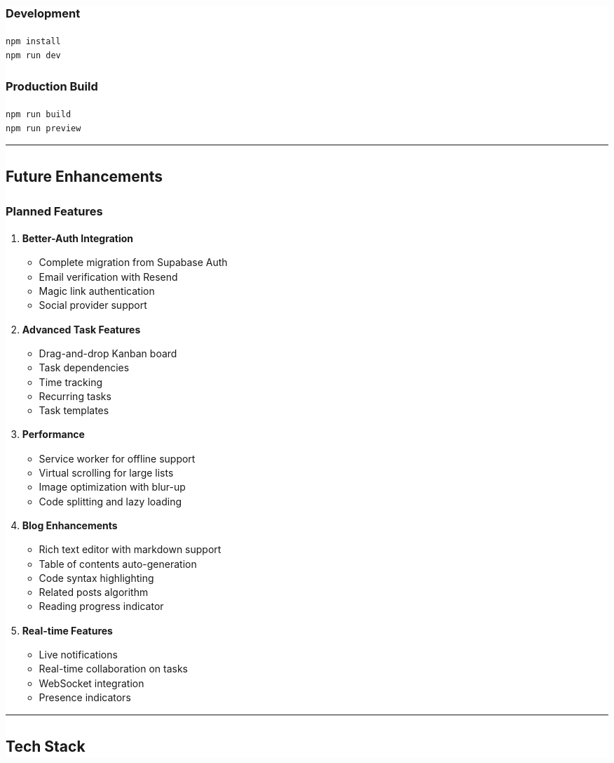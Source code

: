 ### Development
```bash
npm install
npm run dev
```

### Production Build
```bash
npm run build
npm run preview
```

---

## Future Enhancements

### Planned Features
1. **Better-Auth Integration**
   - Complete migration from Supabase Auth
   - Email verification with Resend
   - Magic link authentication
   - Social provider support

2. **Advanced Task Features**
   - Drag-and-drop Kanban board
   - Task dependencies
   - Time tracking
   - Recurring tasks
   - Task templates

3. **Performance**
   - Service worker for offline support
   - Virtual scrolling for large lists
   - Image optimization with blur-up
   - Code splitting and lazy loading

4. **Blog Enhancements**
   - Rich text editor with markdown support
   - Table of contents auto-generation
   - Code syntax highlighting
   - Related posts algorithm
   - Reading progress indicator

5. **Real-time Features**
   - Live notifications
   - Real-time collaboration on tasks
   - WebSocket integration
   - Presence indicators

---

## Tech Stack
